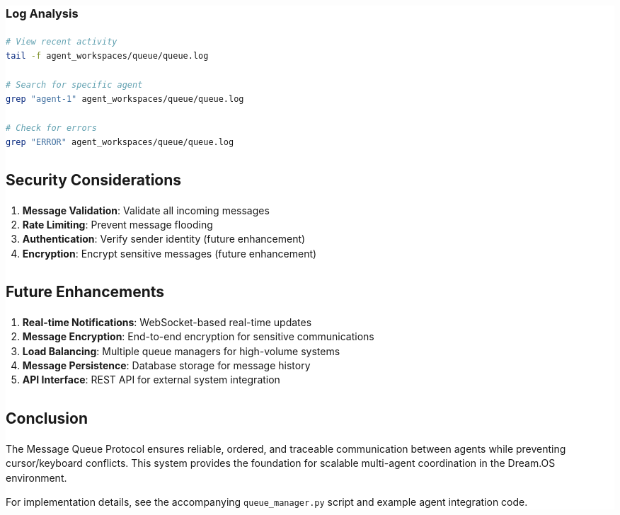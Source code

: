 ### Log Analysis

```bash
# View recent activity
tail -f agent_workspaces/queue/queue.log

# Search for specific agent
grep "agent-1" agent_workspaces/queue/queue.log

# Check for errors
grep "ERROR" agent_workspaces/queue/queue.log
```

## Security Considerations

1. **Message Validation**: Validate all incoming messages
2. **Rate Limiting**: Prevent message flooding
3. **Authentication**: Verify sender identity (future enhancement)
4. **Encryption**: Encrypt sensitive messages (future enhancement)

## Future Enhancements

1. **Real-time Notifications**: WebSocket-based real-time updates
2. **Message Encryption**: End-to-end encryption for sensitive communications
3. **Load Balancing**: Multiple queue managers for high-volume systems
4. **Message Persistence**: Database storage for message history
5. **API Interface**: REST API for external system integration

## Conclusion

The Message Queue Protocol ensures reliable, ordered, and traceable communication between agents while preventing cursor/keyboard conflicts. This system provides the foundation for scalable multi-agent coordination in the Dream.OS environment.

For implementation details, see the accompanying `queue_manager.py` script and example agent integration code. 